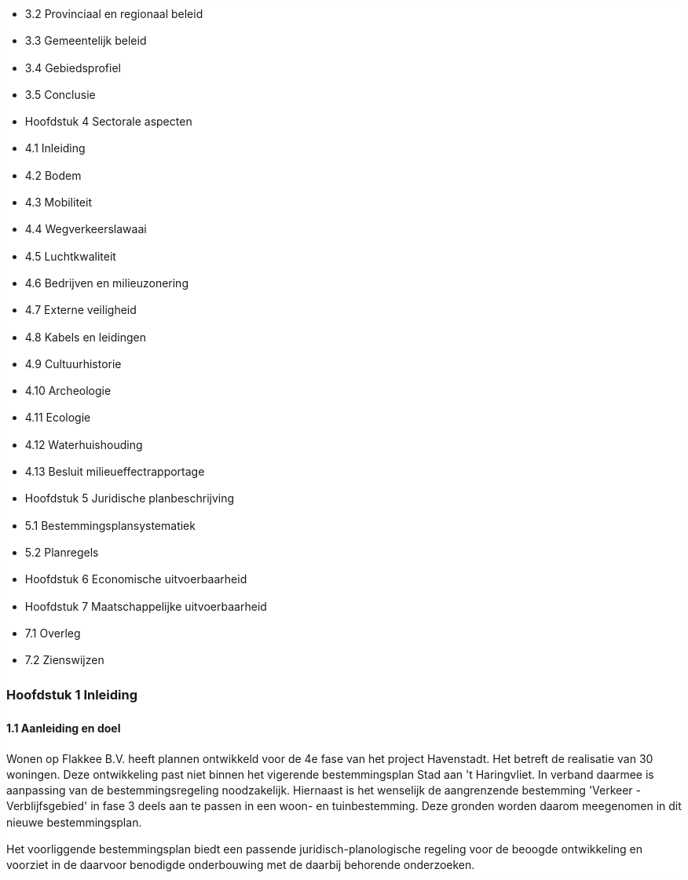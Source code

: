 + 3\.2 Provinciaal en regionaal beleid

+ 3\.3 Gemeentelijk beleid

+ 3\.4 Gebiedsprofiel

+ 3\.5 Conclusie

* Hoofdstuk 4 Sectorale aspecten

+ 4\.1 Inleiding

+ 4\.2 Bodem

+ 4\.3 Mobiliteit

+ 4\.4 Wegverkeerslawaai

+ 4\.5 Luchtkwaliteit

+ 4\.6 Bedrijven en milieuzonering

+ 4\.7 Externe veiligheid

+ 4\.8 Kabels en leidingen

+ 4\.9 Cultuurhistorie

+ 4\.10 Archeologie

+ 4\.11 Ecologie

+ 4\.12 Waterhuishouding

+ 4\.13 Besluit milieueffectrapportage

* Hoofdstuk 5 Juridische planbeschrijving

+ 5\.1 Bestemmingsplansystematiek

+ 5\.2 Planregels

* Hoofdstuk 6 Economische uitvoerbaarheid

* Hoofdstuk 7 Maatschappelijke uitvoerbaarheid

+ 7\.1 Overleg

+ 7\.2 Zienswijzen

### Hoofdstuk 1 Inleiding

#### 1\.1 Aanleiding en doel

Wonen op Flakkee B.V. heeft plannen ontwikkeld voor de 4e fase van het project Havenstadt. Het betreft de realisatie van 30 woningen. Deze ontwikkeling past niet binnen het vigerende bestemmingsplan Stad aan 't Haringvliet. In verband daarmee is aanpassing van de bestemmingsregeling noodzakelijk. Hiernaast is het wenselijk de aangrenzende bestemming 'Verkeer \- Verblijfsgebied' in fase 3 deels aan te passen in een woon\- en tuinbestemming. Deze gronden worden daarom meegenomen in dit nieuwe bestemmingsplan.

Het voorliggende bestemmingsplan biedt een passende juridisch\-planologische regeling voor de beoogde ontwikkeling en voorziet in de daarvoor benodigde onderbouwing met de daarbij behorende onderzoeken.
